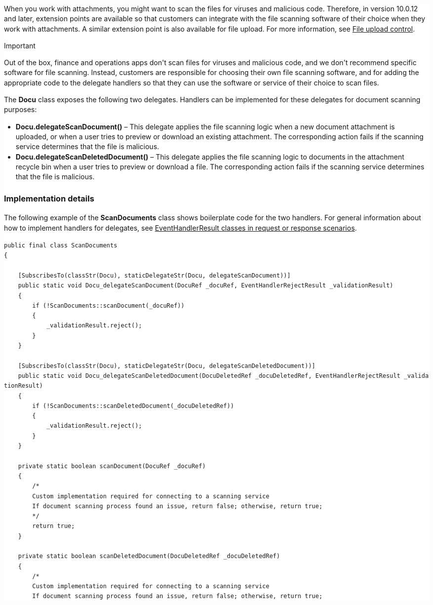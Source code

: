 When you work with attachments, you might want to scan the files for viruses and malicious code. Therefore, in version 10.0.12 and later, extension points are available so that customers can integrate with the file scanning software of their choice when they work with attachments. A similar extension point is also available for file upload. For more information, see [File upload control](../user-interface/file-upload-control.md).

> [!IMPORTANT]
> Out of the box, finance and operations apps don't scan files for viruses and malicious code, and we don't recommend specific software for file scanning. Instead, customers are responsible for choosing their own file scanning software, and for adding the appropriate code to the delegate handlers so that they can use the software or service of their choice to scan files.

The **Docu** class exposes the following two delegates. Handlers can be implemented for these delegates for document scanning purposes:

- **Docu.delegateScanDocument()** – This delegate applies the file scanning logic when a new document attachment is uploaded, or when a user tries to preview or download an existing attachment. The corresponding action fails if the scanning service determines that the file is malicious.
- **Docu.delegateScanDeletedDocument()** – This delegate applies the file scanning logic to documents in the attachment recycle bin when a user tries to preview or download a file. The corresponding action fails if the scanning service determines that the file is malicious.

### Implementation details

The following example of the **ScanDocuments** class shows boilerplate code for the two handlers. For general information about how to implement handlers for delegates, see [EventHandlerResult classes in request or response scenarios](../dev-tools/event-handler-result-class.md).

```xpp
public final class ScanDocuments
{

    [SubscribesTo(classStr(Docu), staticDelegateStr(Docu, delegateScanDocument))]
    public static void Docu_delegateScanDocument(DocuRef _docuRef, EventHandlerRejectResult _validationResult)
    {
        if (!ScanDocuments::scanDocument(_docuRef))
        {
            _validationResult.reject();
        }
    }

    [SubscribesTo(classStr(Docu), staticDelegateStr(Docu, delegateScanDeletedDocument))]
    public static void Docu_delegateScanDeletedDocument(DocuDeletedRef _docuDeletedRef, EventHandlerRejectResult _validationResult)
    {
        if (!ScanDocuments::scanDeletedDocument(_docuDeletedRef))
        {
            _validationResult.reject();
        }
    }

    private static boolean scanDocument(DocuRef _docuRef)
    {
        /*
        Custom implementation required for connecting to a scanning service
        If document scanning process found an issue, return false; otherwise, return true;
        */
        return true;
    }

    private static boolean scanDeletedDocument(DocuDeletedRef _docuDeletedRef)
    {
        /*
        Custom implementation required for connecting to a scanning service
        If document scanning process found an issue, return false; otherwise, return true;
```